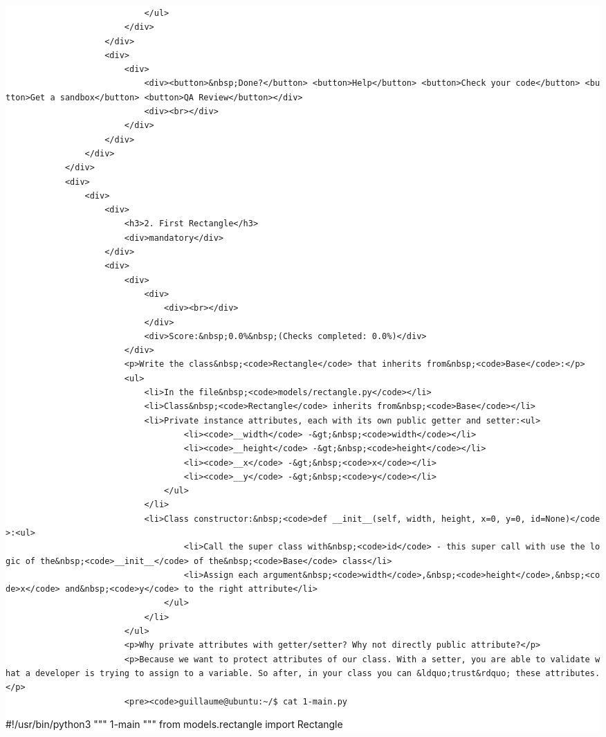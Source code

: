                                 </ul>
                            </div>
                        </div>
                        <div>
                            <div>
                                <div><button>&nbsp;Done?</button> <button>Help</button> <button>Check your code</button> <button>Get a sandbox</button> <button>QA Review</button></div>
                                <div><br></div>
                            </div>
                        </div>
                    </div>
                </div>
                <div>
                    <div>
                        <div>
                            <h3>2. First Rectangle</h3>
                            <div>mandatory</div>
                        </div>
                        <div>
                            <div>
                                <div>
                                    <div><br></div>
                                </div>
                                <div>Score:&nbsp;0.0%&nbsp;(Checks completed: 0.0%)</div>
                            </div>
                            <p>Write the class&nbsp;<code>Rectangle</code> that inherits from&nbsp;<code>Base</code>:</p>
                            <ul>
                                <li>In the file&nbsp;<code>models/rectangle.py</code></li>
                                <li>Class&nbsp;<code>Rectangle</code> inherits from&nbsp;<code>Base</code></li>
                                <li>Private instance attributes, each with its own public getter and setter:<ul>
                                        <li><code>__width</code> -&gt;&nbsp;<code>width</code></li>
                                        <li><code>__height</code> -&gt;&nbsp;<code>height</code></li>
                                        <li><code>__x</code> -&gt;&nbsp;<code>x</code></li>
                                        <li><code>__y</code> -&gt;&nbsp;<code>y</code></li>
                                    </ul>
                                </li>
                                <li>Class constructor:&nbsp;<code>def __init__(self, width, height, x=0, y=0, id=None)</code>:<ul>
                                        <li>Call the super class with&nbsp;<code>id</code> - this super call with use the logic of the&nbsp;<code>__init__</code> of the&nbsp;<code>Base</code> class</li>
                                        <li>Assign each argument&nbsp;<code>width</code>,&nbsp;<code>height</code>,&nbsp;<code>x</code> and&nbsp;<code>y</code> to the right attribute</li>
                                    </ul>
                                </li>
                            </ul>
                            <p>Why private attributes with getter/setter? Why not directly public attribute?</p>
                            <p>Because we want to protect attributes of our class. With a setter, you are able to validate what a developer is trying to assign to a variable. So after, in your class you can &ldquo;trust&rdquo; these attributes.</p>
                            <pre><code>guillaume@ubuntu:~/$ cat 1-main.py
#!/usr/bin/python3
&quot;&quot;&quot; 1-main &quot;&quot;&quot;
from models.rectangle import Rectangle
